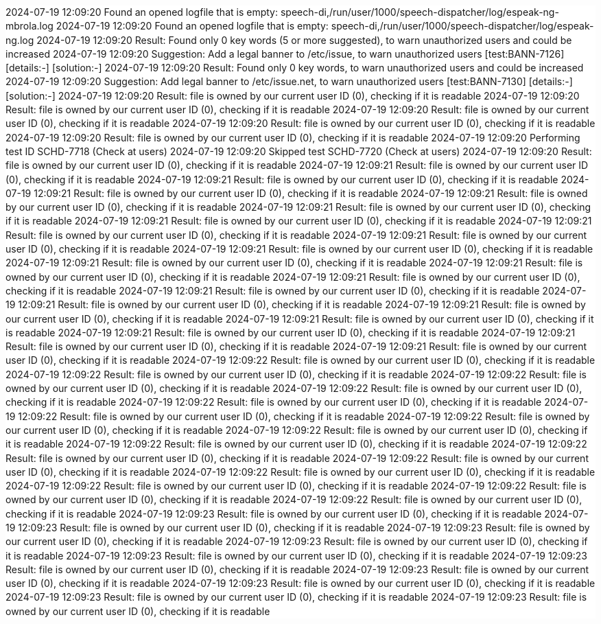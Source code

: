 2024-07-19 12:09:20 Found an opened logfile that is empty: speech-di,/run/user/1000/speech-dispatcher/log/espeak-ng-mbrola.log
2024-07-19 12:09:20 Found an opened logfile that is empty: speech-di,/run/user/1000/speech-dispatcher/log/espeak-ng.log
2024-07-19 12:09:20 Result: Found only 0 key words (5 or more suggested), to warn unauthorized users and could be increased
2024-07-19 12:09:20 Suggestion: Add a legal banner to /etc/issue, to warn unauthorized users [test:BANN-7126] [details:-] [solution:-]
2024-07-19 12:09:20 Result: Found only 0 key words, to warn unauthorized users and could be increased
2024-07-19 12:09:20 Suggestion: Add legal banner to /etc/issue.net, to warn unauthorized users [test:BANN-7130] [details:-] [solution:-]
2024-07-19 12:09:20 Result: file is owned by our current user ID (0), checking if it is readable
2024-07-19 12:09:20 Result: file is owned by our current user ID (0), checking if it is readable
2024-07-19 12:09:20 Result: file is owned by our current user ID (0), checking if it is readable
2024-07-19 12:09:20 Result: file is owned by our current user ID (0), checking if it is readable
2024-07-19 12:09:20 Result: file is owned by our current user ID (0), checking if it is readable
2024-07-19 12:09:20 Performing test ID SCHD-7718 (Check at users)
2024-07-19 12:09:20 Skipped test SCHD-7720 (Check at users)
2024-07-19 12:09:20 Result: file is owned by our current user ID (0), checking if it is readable
2024-07-19 12:09:21 Result: file is owned by our current user ID (0), checking if it is readable
2024-07-19 12:09:21 Result: file is owned by our current user ID (0), checking if it is readable
2024-07-19 12:09:21 Result: file is owned by our current user ID (0), checking if it is readable
2024-07-19 12:09:21 Result: file is owned by our current user ID (0), checking if it is readable
2024-07-19 12:09:21 Result: file is owned by our current user ID (0), checking if it is readable
2024-07-19 12:09:21 Result: file is owned by our current user ID (0), checking if it is readable
2024-07-19 12:09:21 Result: file is owned by our current user ID (0), checking if it is readable
2024-07-19 12:09:21 Result: file is owned by our current user ID (0), checking if it is readable
2024-07-19 12:09:21 Result: file is owned by our current user ID (0), checking if it is readable
2024-07-19 12:09:21 Result: file is owned by our current user ID (0), checking if it is readable
2024-07-19 12:09:21 Result: file is owned by our current user ID (0), checking if it is readable
2024-07-19 12:09:21 Result: file is owned by our current user ID (0), checking if it is readable
2024-07-19 12:09:21 Result: file is owned by our current user ID (0), checking if it is readable
2024-07-19 12:09:21 Result: file is owned by our current user ID (0), checking if it is readable
2024-07-19 12:09:21 Result: file is owned by our current user ID (0), checking if it is readable
2024-07-19 12:09:21 Result: file is owned by our current user ID (0), checking if it is readable
2024-07-19 12:09:21 Result: file is owned by our current user ID (0), checking if it is readable
2024-07-19 12:09:21 Result: file is owned by our current user ID (0), checking if it is readable
2024-07-19 12:09:21 Result: file is owned by our current user ID (0), checking if it is readable
2024-07-19 12:09:22 Result: file is owned by our current user ID (0), checking if it is readable
2024-07-19 12:09:22 Result: file is owned by our current user ID (0), checking if it is readable
2024-07-19 12:09:22 Result: file is owned by our current user ID (0), checking if it is readable
2024-07-19 12:09:22 Result: file is owned by our current user ID (0), checking if it is readable
2024-07-19 12:09:22 Result: file is owned by our current user ID (0), checking if it is readable
2024-07-19 12:09:22 Result: file is owned by our current user ID (0), checking if it is readable
2024-07-19 12:09:22 Result: file is owned by our current user ID (0), checking if it is readable
2024-07-19 12:09:22 Result: file is owned by our current user ID (0), checking if it is readable
2024-07-19 12:09:22 Result: file is owned by our current user ID (0), checking if it is readable
2024-07-19 12:09:22 Result: file is owned by our current user ID (0), checking if it is readable
2024-07-19 12:09:22 Result: file is owned by our current user ID (0), checking if it is readable
2024-07-19 12:09:22 Result: file is owned by our current user ID (0), checking if it is readable
2024-07-19 12:09:22 Result: file is owned by our current user ID (0), checking if it is readable
2024-07-19 12:09:22 Result: file is owned by our current user ID (0), checking if it is readable
2024-07-19 12:09:22 Result: file is owned by our current user ID (0), checking if it is readable
2024-07-19 12:09:23 Result: file is owned by our current user ID (0), checking if it is readable
2024-07-19 12:09:23 Result: file is owned by our current user ID (0), checking if it is readable
2024-07-19 12:09:23 Result: file is owned by our current user ID (0), checking if it is readable
2024-07-19 12:09:23 Result: file is owned by our current user ID (0), checking if it is readable
2024-07-19 12:09:23 Result: file is owned by our current user ID (0), checking if it is readable
2024-07-19 12:09:23 Result: file is owned by our current user ID (0), checking if it is readable
2024-07-19 12:09:23 Result: file is owned by our current user ID (0), checking if it is readable
2024-07-19 12:09:23 Result: file is owned by our current user ID (0), checking if it is readable
2024-07-19 12:09:23 Result: file is owned by our current user ID (0), checking if it is readable
2024-07-19 12:09:23 Result: file is owned by our current user ID (0), checking if it is readable